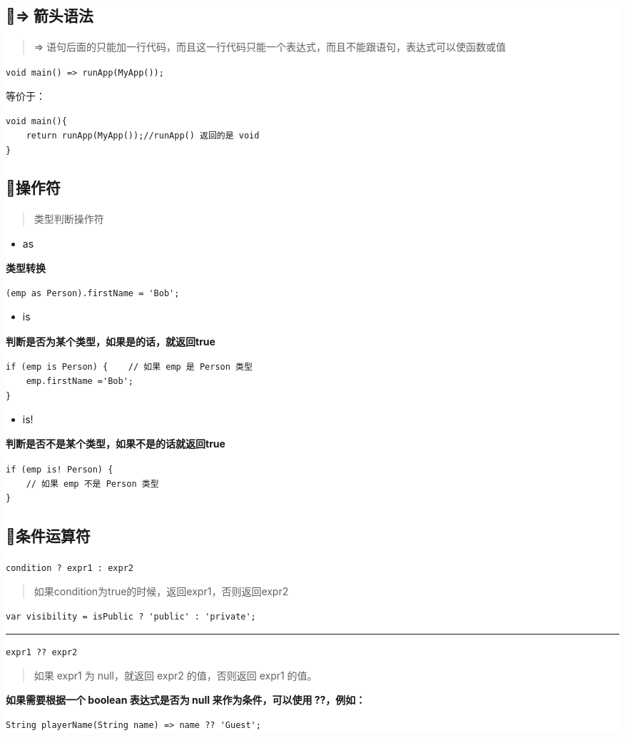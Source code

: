 ## 🍒=> 箭头语法

> => 语句后面的只能加一行代码，而且这一行代码只能一个表达式，而且不能跟语句，表达式可以使函数或值

    void main() => runApp(MyApp());

等价于：

    void main(){
        return runApp(MyApp());//runApp() 返回的是 void
    }

## 🍭操作符

> 类型判断操作符

- as

**类型转换**

    (emp as Person).firstName = 'Bob';

- is

**判断是否为某个类型，如果是的话，就返回true**

    if (emp is Person) {    // 如果 emp 是 Person 类型
        emp.firstName ='Bob';
    }

- is!

**判断是否不是某个类型，如果不是的话就返回true**

    if (emp is! Person) {
        // 如果 emp 不是 Person 类型
    }

## 🍬条件运算符

    condition ? expr1 : expr2

> 如果condition为true的时候，返回expr1，否则返回expr2

    var visibility = isPublic ? 'public' : 'private';

-------------------------------------

    expr1 ?? expr2

> 如果 expr1 为 null，就返回 expr2 的值，否则返回 expr1 的值。

**如果需要根据一个 boolean 表达式是否为 null 来作为条件，可以使用 ??，例如：**

    String playerName(String name) => name ?? 'Guest';